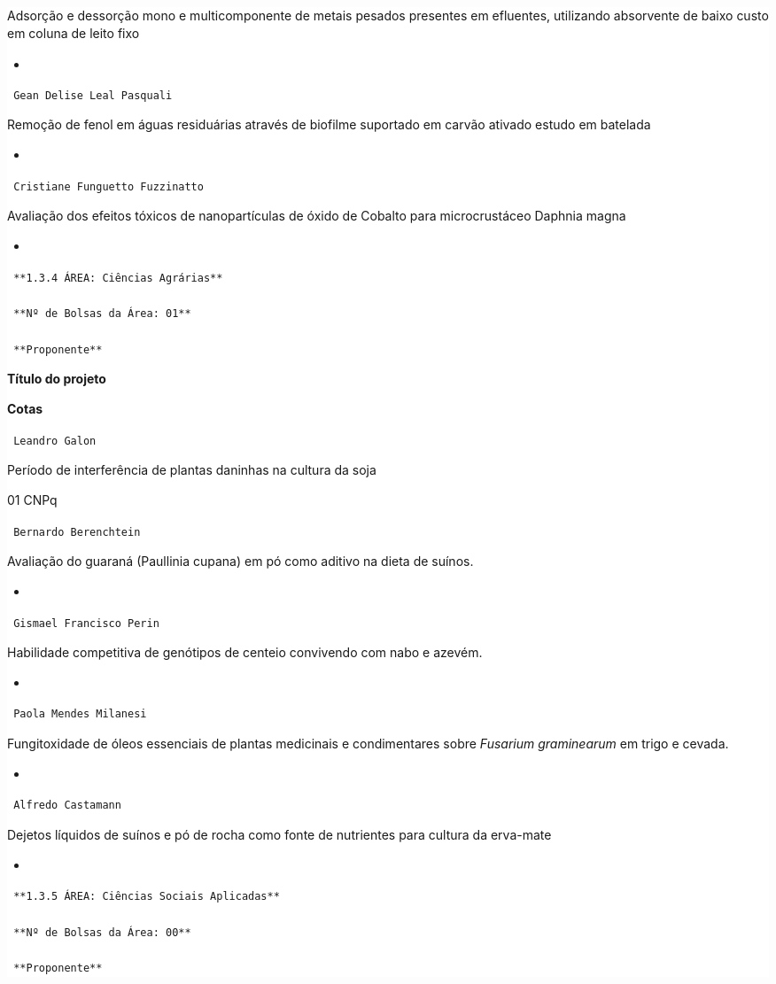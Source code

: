    Adsorção e dessorção mono e multicomponente de metais pesados presentes em efluentes, utilizando absorvente de baixo custo em coluna de leito fixo

   -

     Gean Delise Leal Pasquali

   Remoção de fenol em águas residuárias através de biofilme suportado em carvão ativado estudo em batelada

   -

     Cristiane Funguetto Fuzzinatto

   Avaliação dos efeitos tóxicos de nanopartículas de óxido de Cobalto para microcrustáceo Daphnia magna

   -

     **1.3.4 ÁREA: Ciências Agrárias**

     **Nº de Bolsas da Área: 01**

     **Proponente**

   **Título do projeto**

   **Cotas**

     Leandro Galon

   Período de interferência de plantas daninhas na cultura da soja

   01 CNPq

     Bernardo Berenchtein

   Avaliação do guaraná (Paullinia cupana) em pó como aditivo na dieta de suínos.

   -

     Gismael Francisco Perin

   Habilidade competitiva de genótipos de centeio convivendo com nabo e azevém.

   -

     Paola Mendes Milanesi

   Fungitoxidade de óleos essenciais de plantas medicinais e condimentares sobre *Fusarium graminearum* em trigo e cevada.

   -

     Alfredo Castamann

   Dejetos líquidos de suínos e pó de rocha como fonte de nutrientes para cultura da erva-mate

   -

     **1.3.5 ÁREA: Ciências Sociais Aplicadas**

     **Nº de Bolsas da Área: 00**

     **Proponente**
